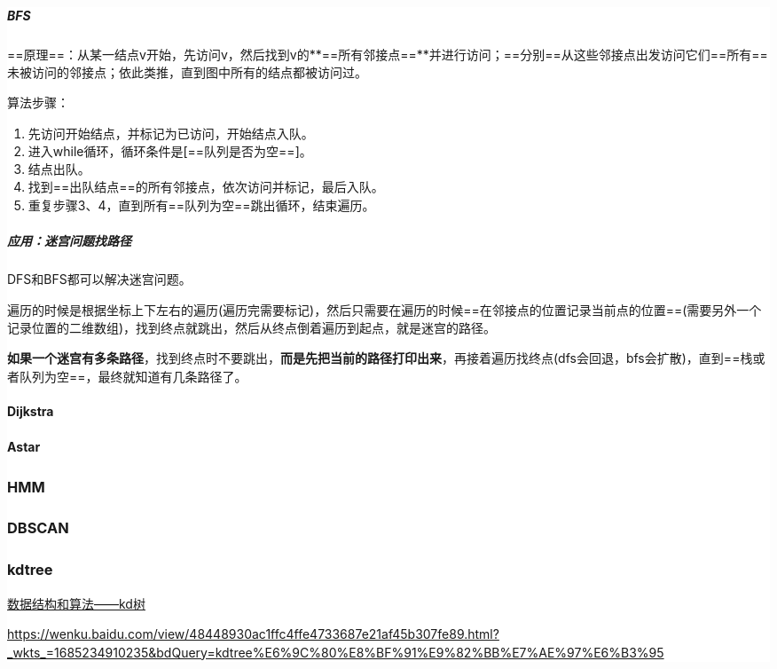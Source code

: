

##### BFS

==原理==：从某一结点v开始，先访问v，然后找到v的**==所有邻接点==**并进行访问；==分别==从这些邻接点出发访问它们==所有==未被访问的邻接点；依此类推，直到图中所有的结点都被访问过。

算法步骤：

1. 先访问开始结点，并标记为已访问，开始结点入队。
2. 进入while循环，循环条件是[==队列是否为空==]。
3. 结点出队。
4. 找到==出队结点==的所有邻接点，依次访问并标记，最后入队。
5. 重复步骤3、4，直到所有==队列为空==跳出循环，结束遍历。



##### 应用：迷宫问题找路径

DFS和BFS都可以解决迷宫问题。

遍历的时候是根据坐标上下左右的遍历(遍历完需要标记)，然后只需要在遍历的时候==在邻接点的位置记录当前点的位置==(需要另外一个记录位置的二维数组)，找到终点就跳出，然后从终点倒着遍历到起点，就是迷宫的路径。

**如果一个迷宫有多条路径**，找到终点时不要跳出，**而是先把当前的路径打印出来**，再接着遍历找终点(dfs会回退，bfs会扩散)，直到==栈或者队列为空==，最终就知道有几条路径了。

#### Dijkstra



#### Astar



### HMM



### DBSCAN



### kdtree

[数据结构和算法——kd树](https://cloud.tencent.com/developer/article/1060801?areaSource=106005.14)

https://wenku.baidu.com/view/48448930ac1ffc4ffe4733687e21af45b307fe89.html?_wkts_=1685234910235&bdQuery=kdtree%E6%9C%80%E8%BF%91%E9%82%BB%E7%AE%97%E6%B3%95